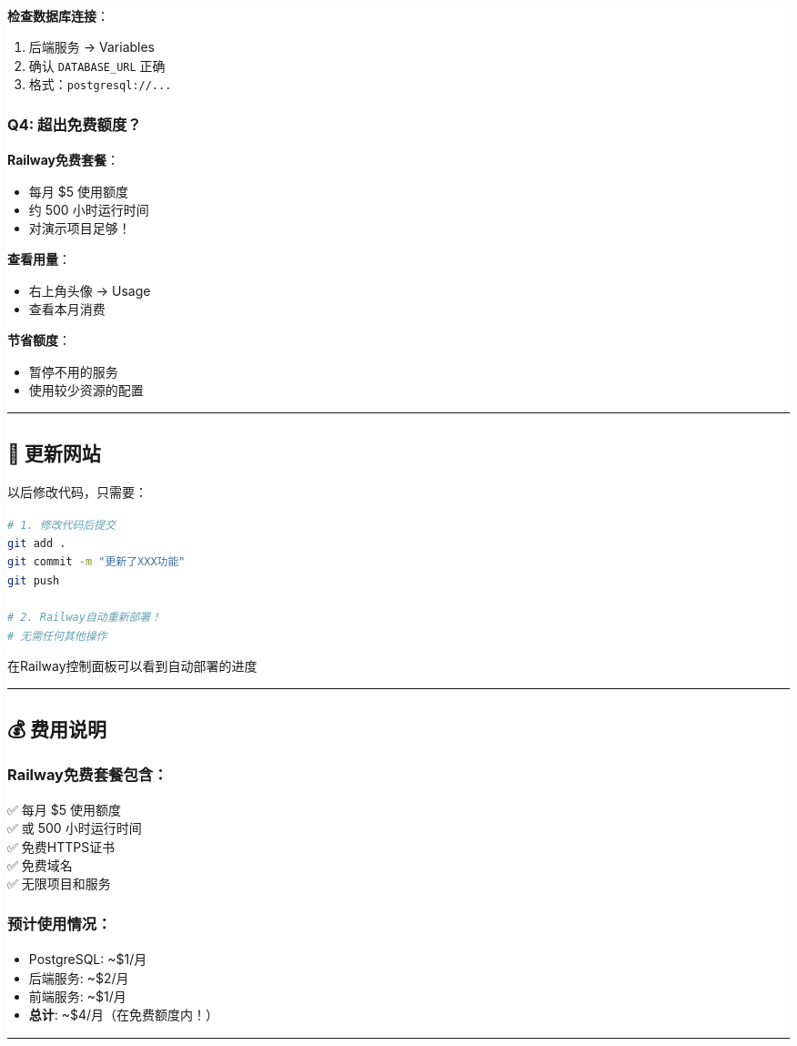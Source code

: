 **检查数据库连接**：
1. 后端服务 → Variables
2. 确认 `DATABASE_URL` 正确
3. 格式：`postgresql://...`

### Q4: 超出免费额度？

**Railway免费套餐**：
- 每月 $5 使用额度
- 约 500 小时运行时间
- 对演示项目足够！

**查看用量**：
- 右上角头像 → Usage
- 查看本月消费

**节省额度**：
- 暂停不用的服务
- 使用较少资源的配置

---

## 🔄 更新网站

以后修改代码，只需要：

```bash
# 1. 修改代码后提交
git add .
git commit -m "更新了XXX功能"
git push

# 2. Railway自动重新部署！
# 无需任何其他操作
```

在Railway控制面板可以看到自动部署的进度

---

## 💰 费用说明

### Railway免费套餐包含：

✅ 每月 $5 使用额度  
✅ 或 500 小时运行时间  
✅ 免费HTTPS证书  
✅ 免费域名  
✅ 无限项目和服务  

### 预计使用情况：

- PostgreSQL: ~$1/月
- 后端服务: ~$2/月
- 前端服务: ~$1/月
- **总计**: ~$4/月（在免费额度内！）

---